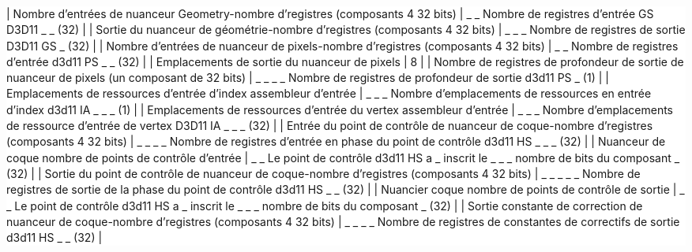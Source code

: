 | Nombre d’entrées de nuanceur Geometry-nombre d’registres (composants 4 32 bits)                                          | \_ \_ Nombre de registres d’entrée GS D3D11 \_ \_ (32)                                                                                                                                                                                                                                                                                   |
| Sortie du nuanceur de géométrie-nombre d’registres (composants 4 32 bits)                                         | \_ \_ \_ Nombre de registres de sortie D3D11 GS \_ (32)                                                                                                                                                                                                                                                                                  |
| Nombre d’entrées de nuanceur de pixels-nombre d’registres (composants 4 32 bits)                                             | \_ \_ Nombre de registres d’entrée d3d11 PS \_ \_ (32)                                                                                                                                                                                                                                                                                   |
| Emplacements de sortie du nuanceur de pixels                                                                              | 8                                                                                                                                                                                                                                                                                                                        |
| Nombre de registres de profondeur de sortie de nuanceur de pixels (un composant de 32 bits)                                         | \_ \_ \_ \_ Nombre de registres de profondeur de sortie d3d11 PS \_ (1)                                                                                                                                                                                                                                                                            |
| Emplacements de ressources d’entrée d’index assembleur d’entrée                                                             | \_ \_ \_ Nombre d’emplacements de ressources en entrée d’index d3d11 IA \_ \_ \_ (1)                                                                                                                                                                                                                                                                       |
| Emplacements de ressources d’entrée du vertex assembleur d’entrée                                                            | \_ \_ \_ Nombre d’emplacements de ressource d’entrée de vertex D3D11 IA \_ \_ \_ (32)                                                                                                                                                                                                                                                                     |
| Entrée du point de contrôle de nuanceur de coque-nombre d’registres (composants 4 32 bits)                                | \_ \_ \_ \_ Nombre de registres d’entrée en phase du point de contrôle d3d11 HS \_ \_ \_ (32)                                                                                                                                                                                                                                                            |
| Nuanceur de coque nombre de points de contrôle d’entrée                                                             | \_ \_ Le point de contrôle d3d11 HS a \_ inscrit le \_ \_ \_ nombre de bits du composant \_ (32)                                                                                                                                                                                                                                                          |
| Sortie du point de contrôle de nuanceur de coque-nombre d’registres (composants 4 32 bits)                               | \_ \_ \_ \_ \_ Nombre de registres de sortie de la phase du point de contrôle d3d11 HS \_ \_ (32)                                                                                                                                                                                                                                                           |
| Nuancier coque nombre de points de contrôle de sortie                                                            | \_ \_ Le point de contrôle d3d11 HS a \_ inscrit le \_ \_ \_ nombre de bits du composant \_ (32)                                                                                                                                                                                                                                                          |
| Sortie constante de correction de nuanceur de coque-nombre d’registres (composants 4 32 bits)                              | \_ \_ \_ \_ Nombre de registres de constantes de correctifs de sortie d3d11 HS \_ \_ (32)                                                                                                                                                                                                                                                                 |